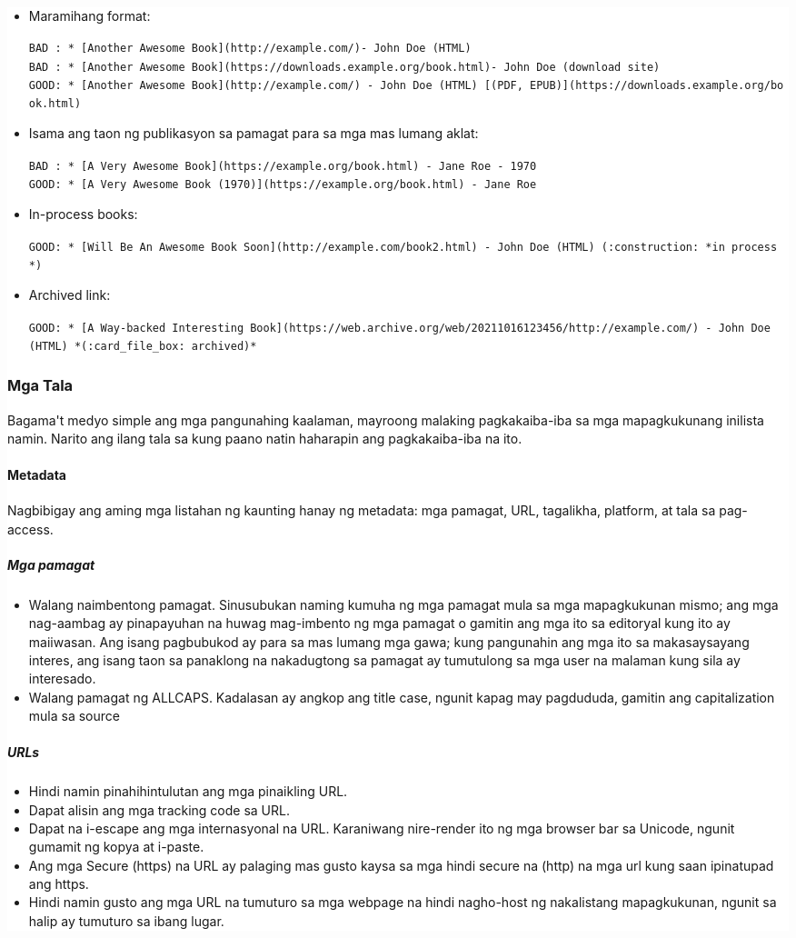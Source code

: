 - Maramihang format:

    ```text
    BAD : * [Another Awesome Book](http://example.com/)- John Doe (HTML)
    BAD : * [Another Awesome Book](https://downloads.example.org/book.html)- John Doe (download site)
    GOOD: * [Another Awesome Book](http://example.com/) - John Doe (HTML) [(PDF, EPUB)](https://downloads.example.org/book.html)
    ```

- Isama ang taon ng publikasyon sa pamagat para sa mga mas lumang aklat:

    ```text
    BAD : * [A Very Awesome Book](https://example.org/book.html) - Jane Roe - 1970
    GOOD: * [A Very Awesome Book (1970)](https://example.org/book.html) - Jane Roe
    ```

- <a name="in_process"></a>In-process books:

    ```text
    GOOD: * [Will Be An Awesome Book Soon](http://example.com/book2.html) - John Doe (HTML) (:construction: *in process*)
    ```

- <a name="archived"></a>Archived link:

    ```text
    GOOD: * [A Way-backed Interesting Book](https://web.archive.org/web/20211016123456/http://example.com/) - John Doe (HTML) *(:card_file_box: archived)*
    ```


### Mga Tala

Bagama't medyo simple ang mga pangunahing kaalaman, mayroong malaking pagkakaiba-iba sa mga mapagkukunang inilista namin. Narito ang ilang tala sa kung paano natin haharapin ang pagkakaiba-iba na ito.


#### Metadata

Nagbibigay ang aming mga listahan ng kaunting hanay ng metadata: mga pamagat, URL, tagalikha, platform, at tala sa pag-access.


##### Mga pamagat

- Walang naimbentong pamagat. Sinusubukan naming kumuha ng mga pamagat mula sa mga mapagkukunan mismo; ang mga nag-aambag ay pinapayuhan na huwag mag-imbento ng mga pamagat o gamitin ang mga ito sa editoryal kung ito ay maiiwasan. Ang isang pagbubukod ay para sa mas lumang mga gawa; kung pangunahin ang mga ito sa makasaysayang interes, ang isang taon sa panaklong na nakadugtong sa pamagat ay tumutulong sa mga user na malaman kung sila ay interesado.
- Walang pamagat ng ALLCAPS. Kadalasan ay angkop ang title case, ngunit kapag may pagdududa, gamitin ang capitalization mula sa source


##### URLs

- Hindi namin pinahihintulutan ang mga pinaikling URL.
- Dapat alisin ang mga tracking code sa URL.
- Dapat na i-escape ang mga internasyonal na URL. Karaniwang nire-render ito ng mga browser bar sa Unicode, ngunit gumamit ng kopya at i-paste.
- Ang mga Secure (https) na URL ay palaging mas gusto kaysa sa mga hindi secure na (http) na mga url kung saan ipinatupad ang https.
- Hindi namin gusto ang mga URL na tumuturo sa mga webpage na hindi nagho-host ng nakalistang mapagkukunan, ngunit sa halip ay tumuturo sa ibang lugar.
